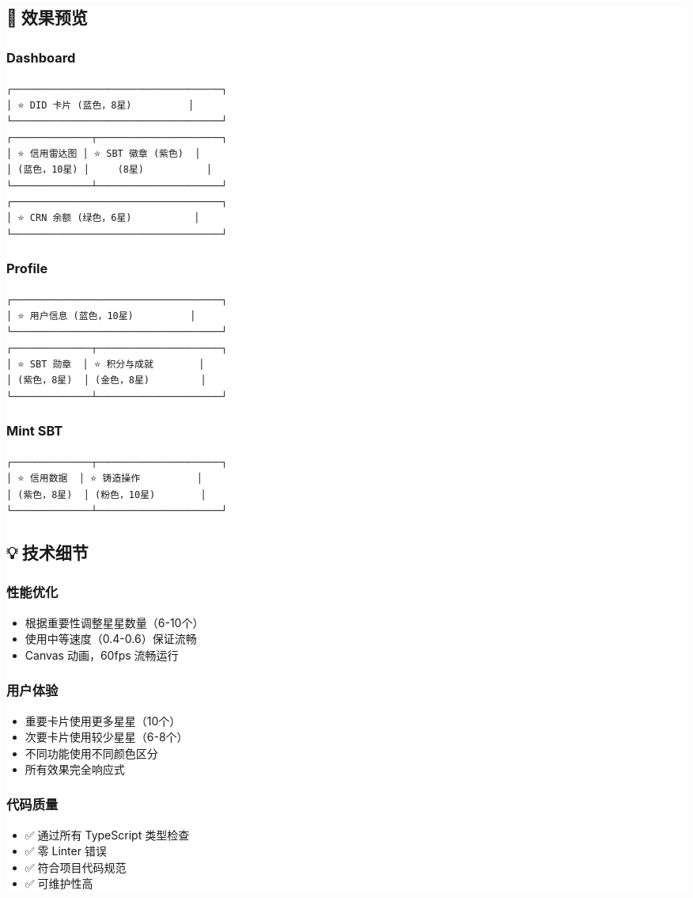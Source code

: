 ## 🎯 效果预览

### Dashboard
```
┌─────────────────────────────────────┐
│ ⭐ DID 卡片 (蓝色，8星)          │
└─────────────────────────────────────┘
┌──────────────┬──────────────────────┐
│ ⭐ 信用雷达图 │ ⭐ SBT 徽章 (紫色)  │
│ (蓝色，10星) │     (8星)           │
└──────────────┴──────────────────────┘
┌─────────────────────────────────────┐
│ ⭐ CRN 余额 (绿色，6星)           │
└─────────────────────────────────────┘
```

### Profile
```
┌─────────────────────────────────────┐
│ ⭐ 用户信息 (蓝色，10星)          │
└─────────────────────────────────────┘
┌──────────────┬──────────────────────┐
│ ⭐ SBT 勋章  │ ⭐ 积分与成就        │
│ (紫色，8星)  │ (金色，8星)         │
└──────────────┴──────────────────────┘
```

### Mint SBT
```
┌──────────────┬──────────────────────┐
│ ⭐ 信用数据  │ ⭐ 铸造操作          │
│ (紫色，8星)  │ (粉色，10星)        │
└──────────────┴──────────────────────┘
```

## 💡 技术细节

### 性能优化
- 根据重要性调整星星数量（6-10个）
- 使用中等速度（0.4-0.6）保证流畅
- Canvas 动画，60fps 流畅运行

### 用户体验
- 重要卡片使用更多星星（10个）
- 次要卡片使用较少星星（6-8个）
- 不同功能使用不同颜色区分
- 所有效果完全响应式

### 代码质量
- ✅ 通过所有 TypeScript 类型检查
- ✅ 零 Linter 错误
- ✅ 符合项目代码规范
- ✅ 可维护性高
